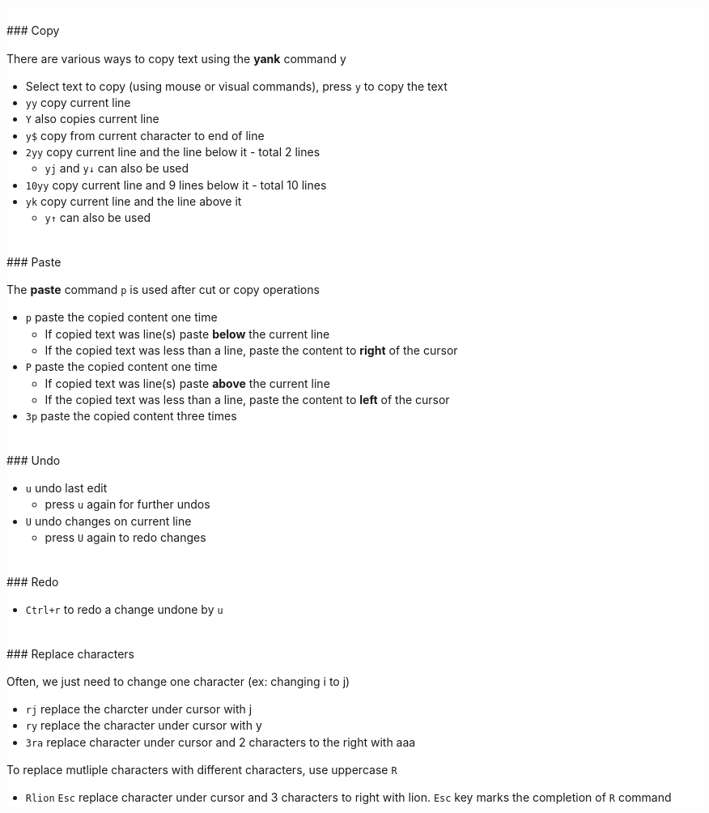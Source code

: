<br>
### <a name="copy"></a>Copy

There are various ways to copy text using the **yank** command y

* Select text to copy (using mouse or visual commands), press `y` to copy the text
* `yy` copy current line
* `Y` also copies current line
* `y$` copy from current character to end of line
* `2yy` copy current line and the line below it - total 2 lines
    * `yj` and `y↓` can also be used
* `10yy` copy current line and 9 lines below it - total 10 lines
* `yk` copy current line and the line above it
    * `y↑` can also be used

<br>
### <a name="paste"></a>Paste

The **paste** command `p` is used after cut or copy operations

* `p` paste the copied content one time
    * If copied text was line(s) paste **below** the current line
    * If the copied text was less than a line, paste the content to **right** of the cursor
* `P` paste the copied content one time
    * If copied text was line(s) paste **above** the current line
    * If the copied text was less than a line, paste the content to **left** of the cursor
* `3p` paste the copied content three times

<br>
### <a name="undo"></a>Undo

* `u` undo last edit
    * press `u` again for further undos
* `U` undo changes on current line
    * press `U` again to redo changes

<br>
### <a name="redo"></a>Redo

* `Ctrl+r` to redo a change undone by `u`

<br>
### <a name="replace-characters"></a>Replace characters

Often, we just need to change one character (ex: changing i to j)

* `rj` replace the charcter under cursor with j
* `ry` replace the character under cursor with y
* `3ra` replace character under cursor and 2 characters to the right with aaa

To replace mutliple characters with different characters, use uppercase `R`

* `Rlion` `Esc` replace character under cursor and 3 characters to right with lion. `Esc` key marks the completion of `R` command

